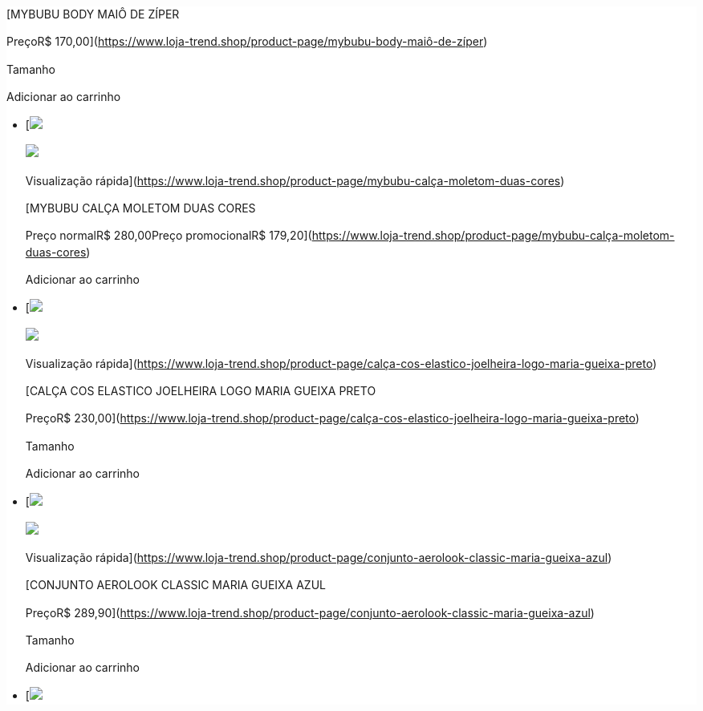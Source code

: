   [MYBUBU BODY MAIÔ DE ZÍPER

  PreçoR$ 170,00](https://www.loja-trend.shop/product-page/mybubu-body-maiô-de-zíper)

  Tamanho

  Adicionar ao carrinho
* [![](https://static.wixstatic.com/media/4656d7_12875966e65e4e59a45fd4d4f72a827c~mv2.jpeg/v1/fill/w_127,h_184,al_c,q_80,usm_0.66_1.00_0.01,blur_2,enc_avif,quality_auto/4656d7_12875966e65e4e59a45fd4d4f72a827c~mv2.jpeg)

  ![](https://static.wixstatic.com/media/4656d7_1237c3bb916f418881c3f2408f72c4d7~mv2.jpeg/v1/fill/w_137,h_184,al_c,q_80,usm_0.66_1.00_0.01,blur_2,enc_avif,quality_auto/4656d7_1237c3bb916f418881c3f2408f72c4d7~mv2.jpeg)

  Visualização rápida](https://www.loja-trend.shop/product-page/mybubu-calça-moletom-duas-cores)

  [MYBUBU CALÇA MOLETOM DUAS CORES

  Preço normalR$ 280,00Preço promocionalR$ 179,20](https://www.loja-trend.shop/product-page/mybubu-calça-moletom-duas-cores)

  Adicionar ao carrinho
* [![](https://static.wixstatic.com/media/4656d7_02c4c7cbc9af47cea0cd97f14d11d343~mv2.jpg/v1/fill/w_147,h_245,al_c,q_80,usm_0.66_1.00_0.01,blur_2,enc_avif,quality_auto/4656d7_02c4c7cbc9af47cea0cd97f14d11d343~mv2.jpg)

  ![](https://static.wixstatic.com/media/4656d7_03d3154321814a348d4de9bf1ec896d1~mv2.jpg/v1/fill/w_147,h_245,al_c,q_80,usm_0.66_1.00_0.01,blur_2,enc_avif,quality_auto/4656d7_03d3154321814a348d4de9bf1ec896d1~mv2.jpg)

  Visualização rápida](https://www.loja-trend.shop/product-page/calça-cos-elastico-joelheira-logo-maria-gueixa-preto)

  [CALÇA COS ELASTICO JOELHEIRA LOGO MARIA GUEIXA PRETO

  PreçoR$ 230,00](https://www.loja-trend.shop/product-page/calça-cos-elastico-joelheira-logo-maria-gueixa-preto)

  Tamanho

  Adicionar ao carrinho
* [![](https://static.wixstatic.com/media/4656d7_0618bb0f5c7342209d82ffc21b783266~mv2.jpg/v1/fill/w_147,h_245,al_c,q_80,usm_0.66_1.00_0.01,blur_2,enc_avif,quality_auto/4656d7_0618bb0f5c7342209d82ffc21b783266~mv2.jpg)

  ![](https://static.wixstatic.com/media/4656d7_968323c60ac642dab6ddee04500a5f36~mv2.jpg/v1/fill/w_147,h_245,al_c,q_80,usm_0.66_1.00_0.01,blur_2,enc_avif,quality_auto/4656d7_968323c60ac642dab6ddee04500a5f36~mv2.jpg)

  Visualização rápida](https://www.loja-trend.shop/product-page/conjunto-aerolook-classic-maria-gueixa-azul)

  [CONJUNTO AEROLOOK CLASSIC MARIA GUEIXA AZUL

  PreçoR$ 289,90](https://www.loja-trend.shop/product-page/conjunto-aerolook-classic-maria-gueixa-azul)

  Tamanho

  Adicionar ao carrinho
* [![](https://static.wixstatic.com/media/4656d7_68b24573ab174ce48be8c83ea2308129~mv2.jpg/v1/fill/w_147,h_245,al_c,q_80,usm_0.66_1.00_0.01,blur_2,enc_avif,quality_auto/4656d7_68b24573ab174ce48be8c83ea2308129~mv2.jpg)
